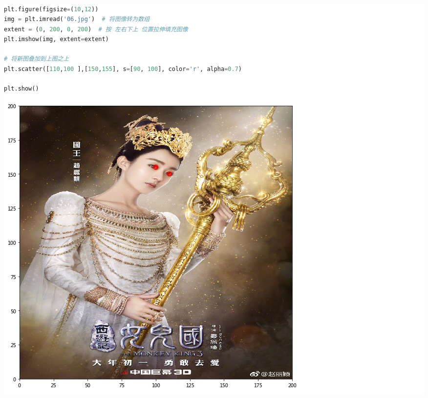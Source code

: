 

```python
plt.figure(figsize=(10,12))
img = plt.imread('06.jpg')  # 将图像转为数组
extent = (0, 200, 0, 200)  # 按 左右下上 位置拉伸填充图像
plt.imshow(img, extent=extent)

# 将新图叠加到上图之上
plt.scatter([110,100 ],[150,155], s=[90, 100], color='r', alpha=0.7)

plt.show()
```

![png](images/output_61_0.png)

